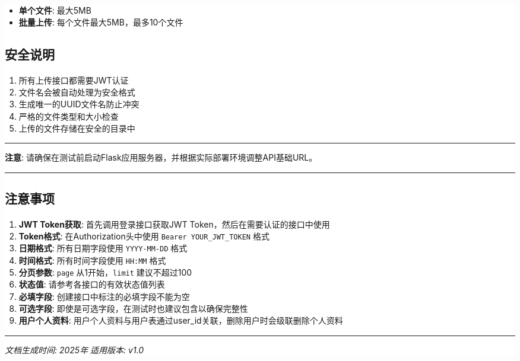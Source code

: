 - **单个文件**: 最大5MB
- **批量上传**: 每个文件最大5MB，最多10个文件

## 安全说明

1. 所有上传接口都需要JWT认证
2. 文件名会被自动处理为安全格式
3. 生成唯一的UUID文件名防止冲突
4. 严格的文件类型和大小检查
5. 上传的文件存储在安全的目录中

---

**注意**: 请确保在测试前启动Flask应用服务器，并根据实际部署环境调整API基础URL。

---

## 注意事项

1. **JWT Token获取**: 首先调用登录接口获取JWT Token，然后在需要认证的接口中使用
2. **Token格式**: 在Authorization头中使用 `Bearer YOUR_JWT_TOKEN` 格式
3. **日期格式**: 所有日期字段使用 `YYYY-MM-DD` 格式
4. **时间格式**: 所有时间字段使用 `HH:MM` 格式
5. **分页参数**: `page` 从1开始，`limit` 建议不超过100
6. **状态值**: 请参考各接口的有效状态值列表
7. **必填字段**: 创建接口中标注的必填字段不能为空
8. **可选字段**: 即使是可选字段，在测试时也建议包含以确保完整性
9. **用户个人资料**: 用户个人资料与用户表通过user_id关联，删除用户时会级联删除个人资料


---

*文档生成时间: 2025年*
*适用版本: v1.0*